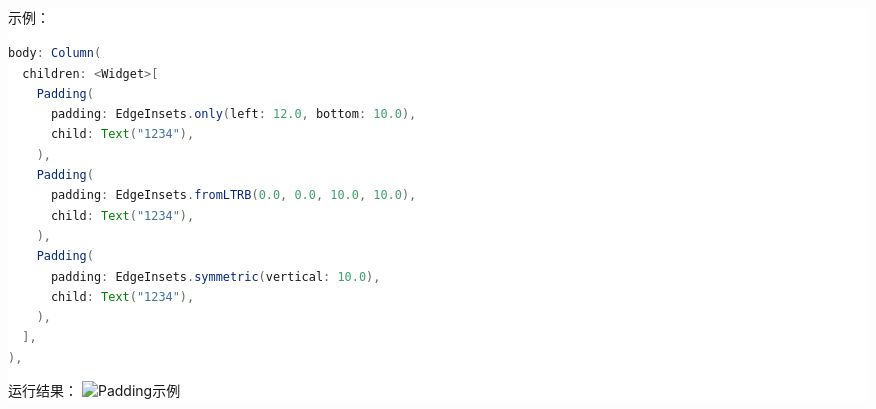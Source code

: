 示例：
```java
body: Column(
  children: <Widget>[
    Padding(
      padding: EdgeInsets.only(left: 12.0, bottom: 10.0),
      child: Text("1234"),
    ),
    Padding(
      padding: EdgeInsets.fromLTRB(0.0, 0.0, 10.0, 10.0),
      child: Text("1234"),
    ),
    Padding(
      padding: EdgeInsets.symmetric(vertical: 10.0),
      child: Text("1234"),
    ),
  ],
),
```
运行结果：
![Padding示例](https://cdn.littlecorgi.top/mweb/2019-10-10/Padding%E7%A4%BA%E4%BE%8B.png)